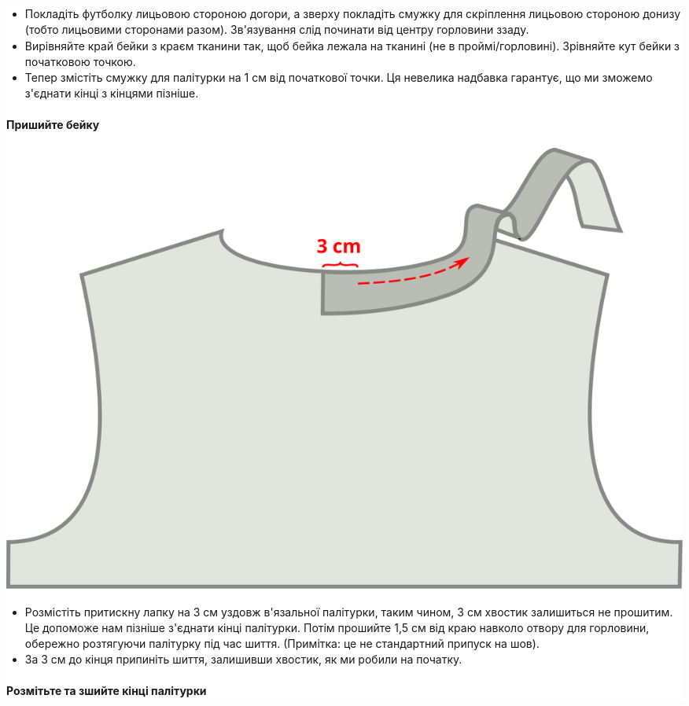 - Покладіть футболку лицьовою стороною догори, а зверху покладіть смужку для скріплення лицьовою стороною донизу (тобто лицьовими сторонами разом). Зв'язування слід починати від центру горловини ззаду.
- Вирівняйте край бейки з краєм тканини так, щоб бейка лежала на тканині (не в проймі/горловині). Зрівняйте кут бейки з початковою точкою.
- Тепер змістіть смужку для палітурки на 1 см від початкової точки. Ця невелика надбавка гарантує, що ми зможемо з'єднати кінці з кінцями пізніше.

#### Пришийте бейку

![Пришийте бейку](step03b.svg)

- Розмістіть притискну лапку на 3 см уздовж в'язальної палітурки, таким чином, 3 см хвостик залишиться не прошитим. Це допоможе нам пізніше з'єднати кінці палітурки. Потім прошийте 1,5 см від краю навколо отвору для горловини, обережно розтягуючи палітурку під час шиття.  (Примітка: це не стандартний припуск на шов).
- За 3 см до кінця припиніть шиття, залишивши хвостик, як ми робили на початку.

#### Розмітьте та зшийте кінці палітурки
